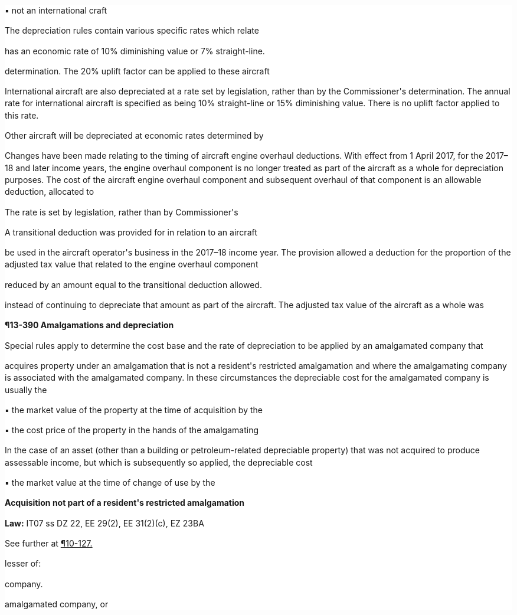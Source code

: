 ▪ not an international craft

The depreciation rules contain various specific rates which relate

has an economic rate of 10% diminishing value or 7% straight-line.

determination. The 20% uplift factor can be applied to these aircraft

International aircraft are also depreciated at a rate set by legislation, rather than by the Commissioner's determination. The annual rate for international aircraft is specified as being 10% straight-line or 15% diminishing value. There is no uplift factor applied to this rate.

Other aircraft will be depreciated at economic rates determined by

Changes have been made relating to the timing of aircraft engine overhaul deductions. With effect from 1 April 2017, for the 2017–18 and later income years, the engine overhaul component is no longer treated as part of the aircraft as a whole for depreciation purposes. The cost of the aircraft engine overhaul component and subsequent overhaul of that component is an allowable deduction, allocated to

The rate is set by legislation, rather than by Commissioner's

A transitional deduction was provided for in relation to an aircraft

be used in the aircraft operator's business in the 2017–18 income year. The provision allowed a deduction for the proportion of the adjusted tax value that related to the engine overhaul component

reduced by an amount equal to the transitional deduction allowed.

instead of continuing to depreciate that amount as part of the aircraft. The adjusted tax value of the aircraft as a whole was

<span id="page-61-0"></span>**¶13-390 Amalgamations and depreciation**

Special rules apply to determine the cost base and the rate of depreciation to be applied by an amalgamated company that

acquires property under an amalgamation that is not a resident's restricted amalgamation and where the amalgamating company is associated with the amalgamated company. In these circumstances the depreciable cost for the amalgamated company is usually the

▪ the market value of the property at the time of acquisition by the

▪ the cost price of the property in the hands of the amalgamating

In the case of an asset (other than a building or petroleum-related depreciable property) that was not acquired to produce assessable income, but which is subsequently so applied, the depreciable cost

▪ the market value at the time of change of use by the

**Acquisition not part of a resident's restricted amalgamation**

**Law:** IT07 ss DZ 22, EE 29(2), EE 31(2)(c), EZ 23BA

See further at [¶10-127.](#page--1-0)

lesser of:

company.

amalgamated company, or
